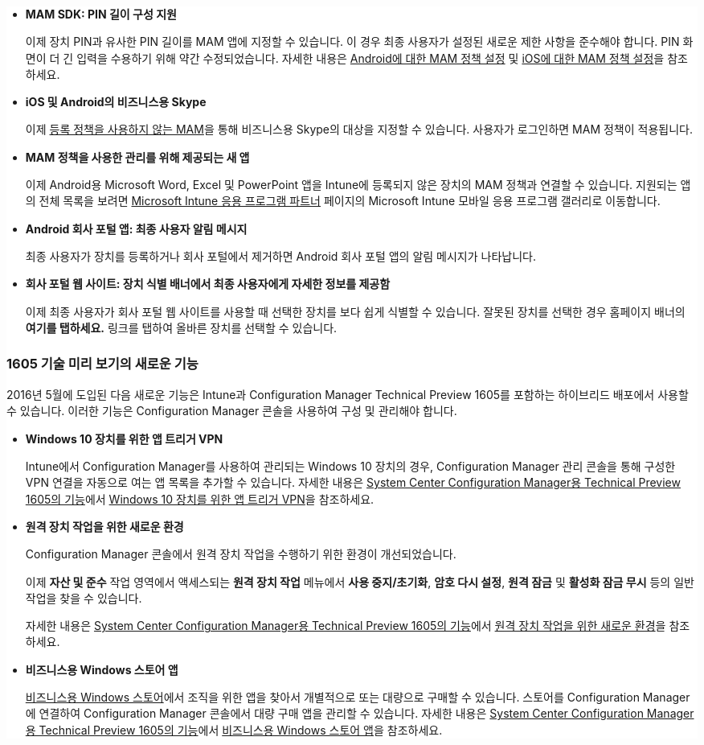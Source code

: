 - **MAM SDK: PIN 길이 구성 지원**

  이제 장치 PIN과 유사한 PIN 길이를 MAM 앱에 지정할 수 있습니다. 이 경우 최종 사용자가 설정된 새로운 제한 사항을 준수해야 합니다. PIN 화면이 더 긴 입력을 수용하기 위해 약간 수정되었습니다. 자세한 내용은 [Android에 대한 MAM 정책 설정](https://docs.microsoft.com/intune/deploy-use/android-mam-policy-settings) 및 [iOS에 대한 MAM 정책 설정](https://docs.microsoft.com/intune/deploy-use/ios-mam-policy-settings)을 참조하세요.  

- **iOS 및 Android의 비즈니스용 Skype**

  이제 [등록 정책을 사용하지 않는 MAM](https://docs.microsoft.com/intune/deploy-use/get-ready-to-configure-mobile-app-management-policies-with-microsoft-intune)을 통해 비즈니스용 Skype의 대상을 지정할 수 있습니다. 사용자가 로그인하면 MAM 정책이 적용됩니다.  

- **MAM 정책을 사용한 관리를 위해 제공되는 새 앱**

  이제 Android용 Microsoft Word, Excel 및 PowerPoint 앱을 Intune에 등록되지 않은 장치의 MAM 정책과 연결할 수 있습니다. 지원되는 앱의 전체 목록을 보려면 [Microsoft Intune 응용 프로그램 파트너](https://www.microsoft.com/en-us/server-cloud/products/microsoft-intune/partners.aspx) 페이지의 Microsoft Intune 모바일 응용 프로그램 갤러리로 이동합니다.  

- **Android 회사 포털 앱: 최종 사용자 알림 메시지**

  최종 사용자가 장치를 등록하거나 회사 포털에서 제거하면 Android 회사 포털 앱의 알림 메시지가 나타납니다.  

- **회사 포털 웹 사이트: 장치 식별 배너에서 최종 사용자에게 자세한 정보를 제공함**

  이제 최종 사용자가 회사 포털 웹 사이트를 사용할 때 선택한 장치를 보다 쉽게 식별할 수 있습니다. 잘못된 장치를 선택한 경우 홈페이지 배너의 **여기를 탭하세요.** 링크를 탭하여 올바른 장치를 선택할 수 있습니다.  


### <a name="new-in-1605-technical-preview"></a>1605 기술 미리 보기의 새로운 기능  
 2016년 5월에 도입된 다음 새로운 기능은 Intune과 Configuration Manager Technical Preview 1605를 포함하는 하이브리드 배포에서 사용할 수 있습니다. 이러한 기능은 Configuration Manager 콘솔을 사용하여 구성 및 관리해야 합니다.  

- **Windows 10 장치를 위한 앱 트리거 VPN**

  Intune에서 Configuration Manager를 사용하여 관리되는 Windows 10 장치의 경우, Configuration Manager 관리 콘솔을 통해 구성한 VPN 연결을 자동으로 여는 앱 목록을 추가할 수 있습니다. 자세한 내용은 [System Center Configuration Manager용 Technical Preview 1605의 기능](/sccm/core/get-started/capabilities-in-technical-preview-1605)에서 [Windows 10 장치를 위한 앱 트리거 VPN](/sccm/core/get-started/capabilities-in-technical-preview-1605)을 참조하세요.  

- **원격 장치 작업을 위한 새로운 환경**

  Configuration Manager 콘솔에서 원격 장치 작업을 수행하기 위한 환경이 개선되었습니다.

  이제 **자산 및 준수** 작업 영역에서 액세스되는 **원격 장치 작업** 메뉴에서 **사용 중지/초기화**, **암호 다시 설정**, **원격 잠금** 및 **활성화 잠금 무시** 등의 일반 작업을 찾을 수 있습니다.

  자세한 내용은 [System Center Configuration Manager용 Technical Preview 1605의 기능](/sccm/core/get-started/capabilities-in-technical-preview-1605)에서 [원격 장치 작업을 위한 새로운 환경](/sccm/core/get-started/capabilities-in-technical-preview-1605#new-experience-for-remote-device-actions)을 참조하세요.  

- **비즈니스용 Windows 스토어 앱**

  [비즈니스용 Windows 스토어](https://www.microsoft.com/en-us/business-store)에서 조직을 위한 앱을 찾아서 개별적으로 또는 대량으로 구매할 수 있습니다. 스토어를 Configuration Manager에 연결하여 Configuration Manager 콘솔에서 대량 구매 앱을 관리할 수 있습니다. 자세한 내용은 [System Center Configuration Manager용 Technical Preview 1605의 기능](/sccm/core/get-started/capabilities-in-technical-preview-1605)에서 [비즈니스용 Windows 스토어 앱](/sccm/core/get-started/capabilities-in-technical-preview-1605.md#windows-store-for-business-apps)을 참조하세요.  
